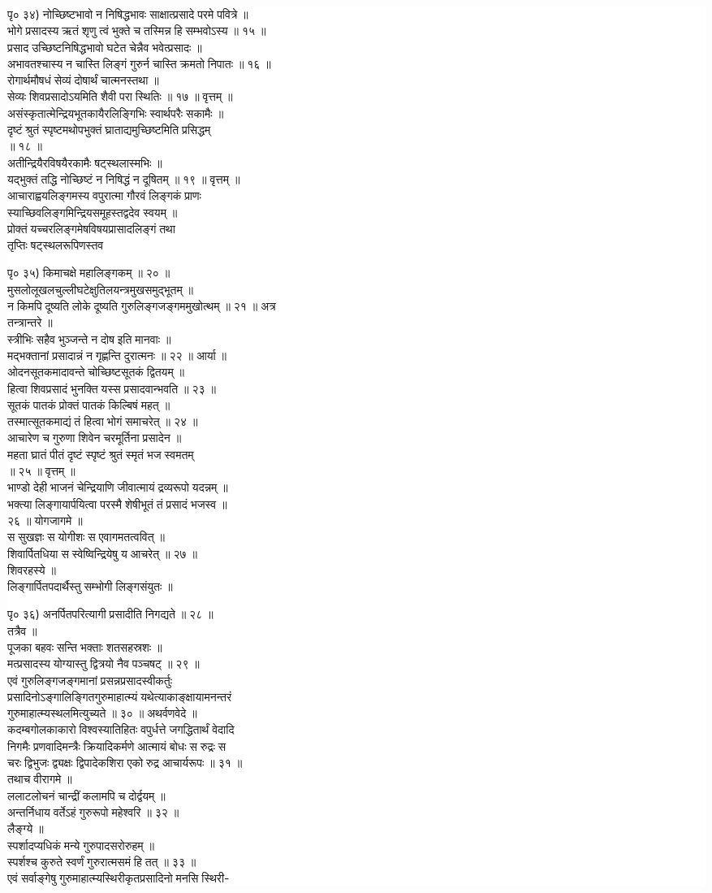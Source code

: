 पृ० ३४) नोच्छिष्टभावो न निषिद्धभावः साक्षात्प्रसादे परमे पवित्रे ॥   
भोगे प्रसादस्य ऋतं शृणु त्वं भुक्ते च तस्मिन्न हि सम्भवोऽस्य ॥ १५ ॥   
प्रसाद उच्छिष्टनिषिद्धभावो घटेत चेन्नैव भवेत्प्रसादः ॥   
अभावतश्चास्य न चास्ति लिङ्गं गुरुर्न चास्ति क्रमतो निपातः ॥ १६ ॥   
रोगार्थमौषधं सेव्यं दोषार्थं चात्मनस्तथा ॥   
सेव्यः शिवप्रसादोऽयमिति शैवी परा स्थितिः ॥ १७ ॥ वृत्तम् ॥   
असंस्कृतात्मेन्द्रियभूतकायैरलिङ्गिभिः स्वार्थपरैः सकामैः ॥   
दृष्टं श्रुतं स्पृष्टमथोपभुक्तं घ्राताद्यमुच्छिष्टमिति प्रसिद्धम्   
॥ १८ ॥   
अतीन्द्रियैरविषयैरकामैः षट्स्थलास्मभिः ॥   
यद्भुक्तं तद्धि नोच्छिष्टं न निषिद्धं न दूषितम् ॥ १९ ॥ वृत्तम् ॥   
आचाराह्वयलिङ्गमस्य वपुरात्मा गौरवं लिङ्गकं प्राणः   
स्याच्छिवलिङ्गमिन्द्रियसमूहस्तद्वदेव स्वयम् ॥   
प्रोक्तं यच्चरलिङ्गमेषविषयप्रासादलिङ्गं तथा   
तृप्तिः षट्स्थलरूपिणस्तव  
  
पृ० ३५) किमाचक्षे महालिङ्गकम् ॥ २० ॥   
मुसलोलूखलचुल्लीघटेक्षुतिलयन्त्रमुखसमुद्भूतम् ॥   
न किमपि दूष्यति लोके दूष्यति गुरुलिङ्गजङ्गममुखोत्थम् ॥ २१ ॥ अत्र   
तन्त्रान्तरे ॥   
स्त्रीभिः सहैव भुञ्जन्ते न दोष इति मानवाः ॥   
मद्भक्तानां प्रसादान्नं न गृह्णन्ति दुरात्मनः ॥ २२ ॥ आर्या ॥   
ओदनसूतकमादावन्ते चोच्छिष्टसूतकं द्वितयम् ॥   
हित्वा शिवप्रसादं भुनक्ति यस्स प्रसादवान्भवति ॥ २३ ॥   
सूतकं पातकं प्रोक्तं पातकं किल्बिषं महत् ॥   
तस्मात्सूतकमाद्यं तं हित्वा भोगं समाचरेत् ॥ २४ ॥   
आचारेण च गुरुणा शिवेन चरमूर्तिना प्रसादेन ॥   
महता घ्रातं पीतं दृष्टं स्पृष्टं श्रुतं स्मृतं भज स्वमतम्   
॥ २५ ॥ वृत्तम् ॥   
भाण्डो देही भाजनं चेन्द्रियाणि जीवात्मायं द्रव्यरूपो यदन्नम् ॥   
भक्त्या लिङ्गायार्पयित्वा परस्मै शेषीभूतं तं प्रसादं भजस्व ॥   
२६ ॥ योगजागमे ॥   
स सुखज्ञः स योगीशः स एवागमतत्ववित् ॥   
शिवार्पितधिया स स्वेष्विन्द्रियेषु य आचरेत् ॥ २७ ॥   
शिवरहस्ये ॥   
लिङ्गार्पितपदार्थैस्तु सम्भोगी लिङ्गसंयुतः ॥  
  
पृ० ३६) अनर्पितपरित्यागी प्रसादीति निगद्यते ॥ २८ ॥   
तत्रैव ॥   
पूजका बहवः सन्ति भक्ताः शतसहस्रशः ॥   
मत्प्रसादस्य योग्यास्तु द्वित्रयो नैव पञ्चषट् ॥ २९ ॥   
एवं गुरुलिङ्गजङ्गमानां प्रसन्नप्रसादस्वीकर्तुः   
प्रसादिनोऽङ्गालिङ्गितगुरुमाहात्म्यं यथेत्याकाङ्क्षायामनन्तरं   
गुरुमाहात्म्यस्थलमित्युच्यते ॥ ३० ॥ अथर्वणवेदे ॥   
कदम्बगोलकाकारो विश्वस्यातिहितः वपुर्धत्ते जगद्धितार्थं वेदादि   
निगमैः प्रणवादिमन्त्रैः क्रियादिकर्मणे आत्मायं बोधः स रुद्रः स   
चरः द्विभुजः द्व्यक्षः द्विपादेकशिरा एको रुद्र आचार्यरूपः ॥ ३१ ॥   
तथाच वीरागमे ॥   
ललाटलोचनं चान्द्रीं कलामपि च दोर्द्वयम् ॥   
अन्तर्निधाय वर्तेऽहं गुरुरूपो महेश्वरि ॥ ३२ ॥   
लैङ्ग्ये ॥   
स्पर्शादप्यधिकं मन्ये गुरुपादसरोरुहम् ॥   
स्पर्शश्च कुरुते स्वर्णं गुरुरात्मसमं हि तत् ॥ ३३ ॥   
एवं सर्वाङ्गेषु गुरुमाहात्म्यस्थिरीकृतप्रसादिनो मनसि स्थिरी-  
  